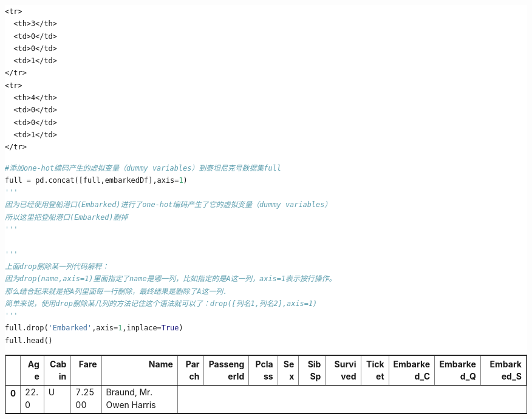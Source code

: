     <tr>
      <th>3</th>
      <td>0</td>
      <td>0</td>
      <td>1</td>
    </tr>
    <tr>
      <th>4</th>
      <td>0</td>
      <td>0</td>
      <td>1</td>
    </tr>
  </tbody>
</table>
</div>




```python
#添加one-hot编码产生的虚拟变量（dummy variables）到泰坦尼克号数据集full
full = pd.concat([full,embarkedDf],axis=1)
'''
因为已经使用登船港口(Embarked)进行了one-hot编码产生了它的虚拟变量（dummy variables）
所以这里把登船港口(Embarked)删掉
'''

'''
上面drop删除某一列代码解释：
因为drop(name,axis=1)里面指定了name是哪一列，比如指定的是A这一列，axis=1表示按行操作。
那么结合起来就是把A列里面每一行删除，最终结果是删除了A这一列.
简单来说，使用drop删除某几列的方法记住这个语法就可以了：drop([列名1,列名2],axis=1)
'''
full.drop('Embarked',axis=1,inplace=True)
full.head()
```




<div>
<table border="1" class="dataframe">
  <thead>
    <tr style="text-align: right;">
      <th></th>
      <th>Age</th>
      <th>Cabin</th>
      <th>Fare</th>
      <th>Name</th>
      <th>Parch</th>
      <th>PassengerId</th>
      <th>Pclass</th>
      <th>Sex</th>
      <th>SibSp</th>
      <th>Survived</th>
      <th>Ticket</th>
      <th>Embarked_C</th>
      <th>Embarked_Q</th>
      <th>Embarked_S</th>
    </tr>
  </thead>
  <tbody>
    <tr>
      <th>0</th>
      <td>22.0</td>
      <td>U</td>
      <td>7.2500</td>
      <td>Braund, Mr. Owen Harris</td>